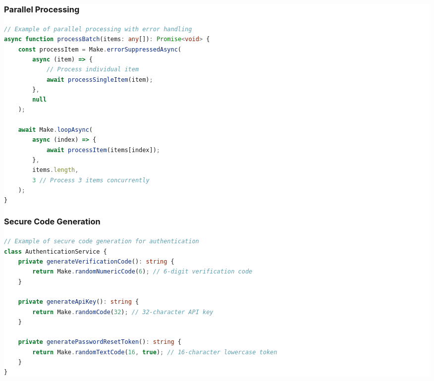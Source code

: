 ### Parallel Processing
```typescript
// Example of parallel processing with error handling
async function processBatch(items: any[]): Promise<void> {
    const processItem = Make.errorSuppressedAsync(
        async (item) => {
            // Process individual item
            await processSingleItem(item);
        },
        null
    );

    await Make.loopAsync(
        async (index) => {
            await processItem(items[index]);
        },
        items.length,
        3 // Process 3 items concurrently
    );
}
```

### Secure Code Generation
```typescript
// Example of secure code generation for authentication
class AuthenticationService {
    private generateVerificationCode(): string {
        return Make.randomNumericCode(6); // 6-digit verification code
    }

    private generateApiKey(): string {
        return Make.randomCode(32); // 32-character API key
    }

    private generatePasswordResetToken(): string {
        return Make.randomTextCode(16, true); // 16-character lowercase token
    }
}
``` 